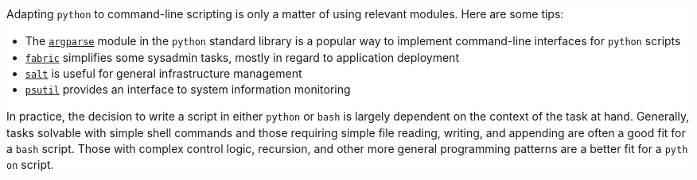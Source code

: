 Adapting `python` to command-line scripting is only a matter of using relevant 
modules. Here are some tips:

- The [`argparse`][9] module in the `python` standard library is a popular way 
to implement command-line interfaces for `python` scripts
- [`fabric`][10] simplifies some sysadmin tasks, mostly in regard to 
application deployment
- [`salt`][11] is useful for general infrastructure management
- [`psutil`][12] provides an interface to system information monitoring

In practice, the decision to write a script in either `python` or `bash` is 
largely dependent on the context of the task at hand. Generally, tasks solvable 
with simple shell commands and those requiring simple file reading, writing, 
and appending are often a good fit for a `bash` script. Those with complex 
control logic, recursion, and other more general programming patterns are a 
better fit for a `python` script.

[1]: https://en.wikipedia.org/wiki/Shebang_(Unix)#Magic_number
[10]: http://docs.fabfile.org/en/1.14/
[11]: https://saltstack.com/community/
[12]: https://github.com/giampaolo/psutil
[13]: https://mywiki.wooledge.org/Bashism
[14]: http://tldp.org/LDP/abs/html/exitcodes.html
[2]: http://pubs.opengroup.org/onlinepubs/009695399/utilities/xcu_chap02.html
[3]: http://tldp.org/LDP/Bash-Beginners-Guide/html/chap_07.html
[4]: http://tldp.org/LDP/Bash-Beginners-Guide/html/chap_09.html
[5]: http://tldp.org/LDP/Bash-Beginners-Guide/html/index.html
[6]: https://wiki.python.org/moin/BeginnersGuide/Programmers
[7]: http://www-inst.eecs.berkeley.edu/~selfpace/python/
[8]: https://cs61a.org
[9]: https://docs.python.org/3/library/argparse.html
